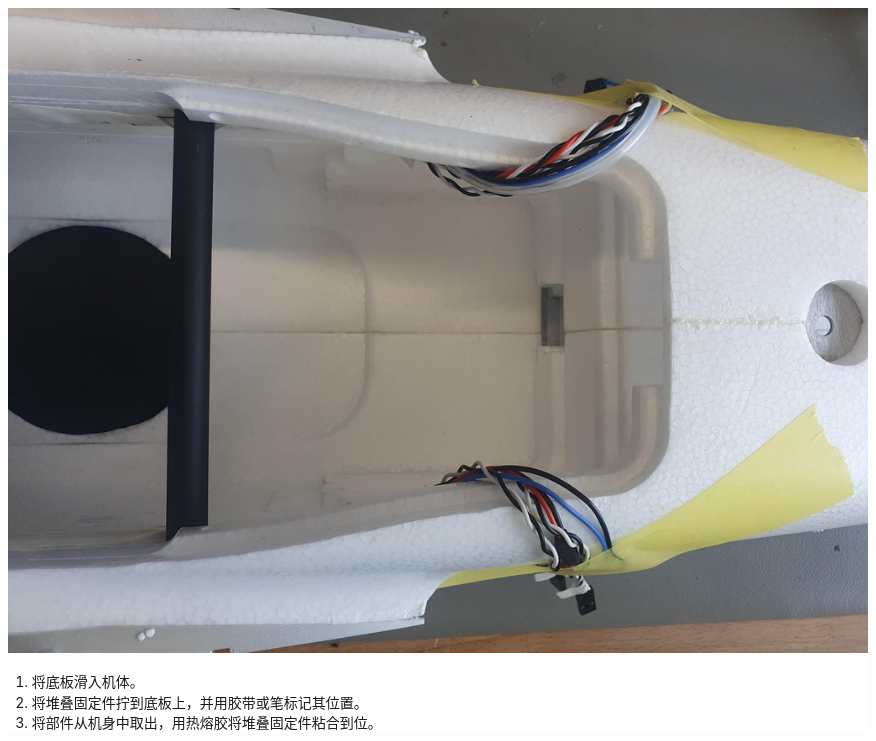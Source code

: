    ![空机身](../../assets/airframes/vtol/foxtech_loong_2160/08-preparations.jpg)

1. 将底板滑入机体。
1. 将堆叠固定件拧到底板上，并用胶带或笔标记其位置。
1. 将部件从机身中取出，用热熔胶将堆叠固定件粘合到位。
